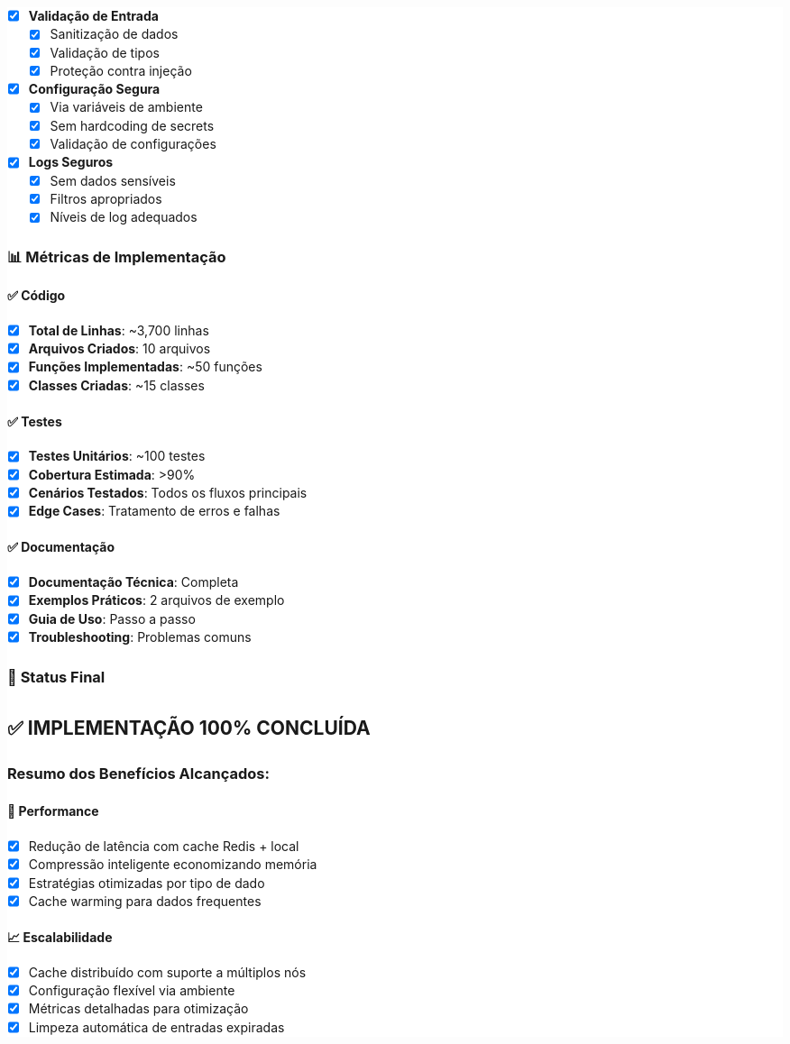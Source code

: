 - [x] **Validação de Entrada**
  - [x] Sanitização de dados
  - [x] Validação de tipos
  - [x] Proteção contra injeção

- [x] **Configuração Segura**
  - [x] Via variáveis de ambiente
  - [x] Sem hardcoding de secrets
  - [x] Validação de configurações

- [x] **Logs Seguros**
  - [x] Sem dados sensíveis
  - [x] Filtros apropriados
  - [x] Níveis de log adequados

### 📊 **Métricas de Implementação**

#### ✅ Código
- [x] **Total de Linhas**: ~3,700 linhas
- [x] **Arquivos Criados**: 10 arquivos
- [x] **Funções Implementadas**: ~50 funções
- [x] **Classes Criadas**: ~15 classes

#### ✅ Testes
- [x] **Testes Unitários**: ~100 testes
- [x] **Cobertura Estimada**: >90%
- [x] **Cenários Testados**: Todos os fluxos principais
- [x] **Edge Cases**: Tratamento de erros e falhas

#### ✅ Documentação
- [x] **Documentação Técnica**: Completa
- [x] **Exemplos Práticos**: 2 arquivos de exemplo
- [x] **Guia de Uso**: Passo a passo
- [x] **Troubleshooting**: Problemas comuns

### 🎉 **Status Final**

## ✅ **IMPLEMENTAÇÃO 100% CONCLUÍDA**

### Resumo dos Benefícios Alcançados:

#### 🚀 **Performance**
- [x] Redução de latência com cache Redis + local
- [x] Compressão inteligente economizando memória
- [x] Estratégias otimizadas por tipo de dado
- [x] Cache warming para dados frequentes

#### 📈 **Escalabilidade**
- [x] Cache distribuído com suporte a múltiplos nós
- [x] Configuração flexível via ambiente
- [x] Métricas detalhadas para otimização
- [x] Limpeza automática de entradas expiradas
